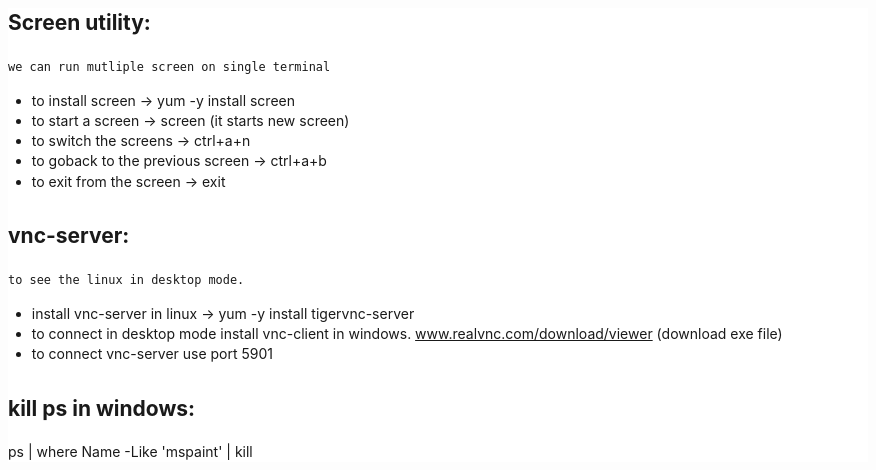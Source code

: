 
Screen utility:
--------------
	we can run mutliple screen on single terminal
- to install screen
	-> yum -y install screen
- to start a screen
	-> screen (it starts new screen)
- to switch the screens
	-> ctrl+a+n
- to goback to the previous screen
	-> ctrl+a+b
- to exit from the screen
	-> exit

vnc-server:
----------
	to see the linux in desktop mode.
- install vnc-server in linux
	-> yum -y install tigervnc-server
- to connect in desktop mode install vnc-client in windows.
	www.realvnc.com/download/viewer (download exe file)
- to connect vnc-server use port 5901

kill ps in windows:
------------------
ps | where Name -Like 'mspaint' | kill
